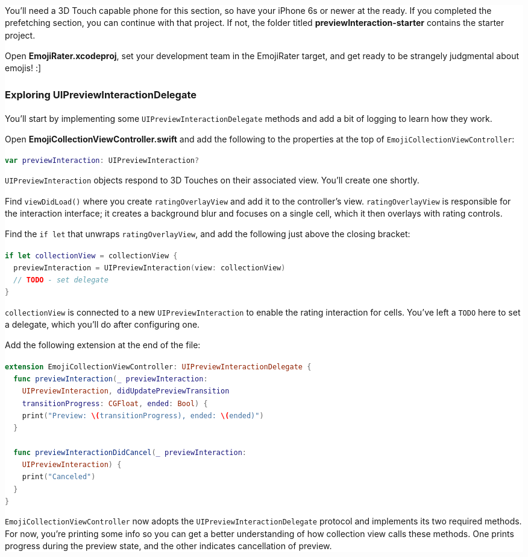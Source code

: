 You’ll need a 3D Touch capable phone for this section, so have your iPhone 6s or newer at the ready. If you completed the prefetching section, you can continue with that project. If not, the folder titled **previewInteraction-starter** contains the starter project. 

Open **EmojiRater.xcodeproj**, set your development team in the EmojiRater target, and get ready to be strangely judgmental about emojis! :]

### Exploring UIPreviewInteractionDelegate

You’ll start by implementing some `UIPreviewInteractionDelegate` methods and add a bit of logging to learn how they work.

Open **EmojiCollectionViewController.swift** and add the following to the properties at the top of `EmojiCollectionViewController`:

```swift
var previewInteraction: UIPreviewInteraction?
```

`UIPreviewInteraction` objects respond to 3D Touches on their associated view. You’ll create one shortly.

Find `viewDidLoad()` where you create `ratingOverlayView` and add it to the controller’s view. `ratingOverlayView` is responsible for the interaction interface; it creates a background blur and focuses on a single cell, which it then overlays with rating controls.

Find the `if let` that unwraps `ratingOverlayView`, and add the following just above the closing bracket:

```swift
if let collectionView = collectionView {
  previewInteraction = UIPreviewInteraction(view: collectionView)
  // TODO - set delegate
}
```

`collectionView` is connected to a new `UIPreviewInteraction` to enable the rating interaction for cells. You’ve left a `TODO` here to set a delegate, which you’ll do after configuring one.

Add the following extension at the end of the file:

```swift
extension EmojiCollectionViewController: UIPreviewInteractionDelegate {
  func previewInteraction(_ previewInteraction:
    UIPreviewInteraction, didUpdatePreviewTransition
    transitionProgress: CGFloat, ended: Bool) {
    print("Preview: \(transitionProgress), ended: \(ended)")
  }

  func previewInteractionDidCancel(_ previewInteraction:
    UIPreviewInteraction) {
    print("Canceled")
  }
}
```

`EmojiCollectionViewController` now adopts the `UIPreviewInteractionDelegate` protocol and implements its two required methods. For now, you’re printing some info so you can get a better understanding of how collection view calls these methods. One prints progress during the preview state, and the other indicates cancellation of preview.

